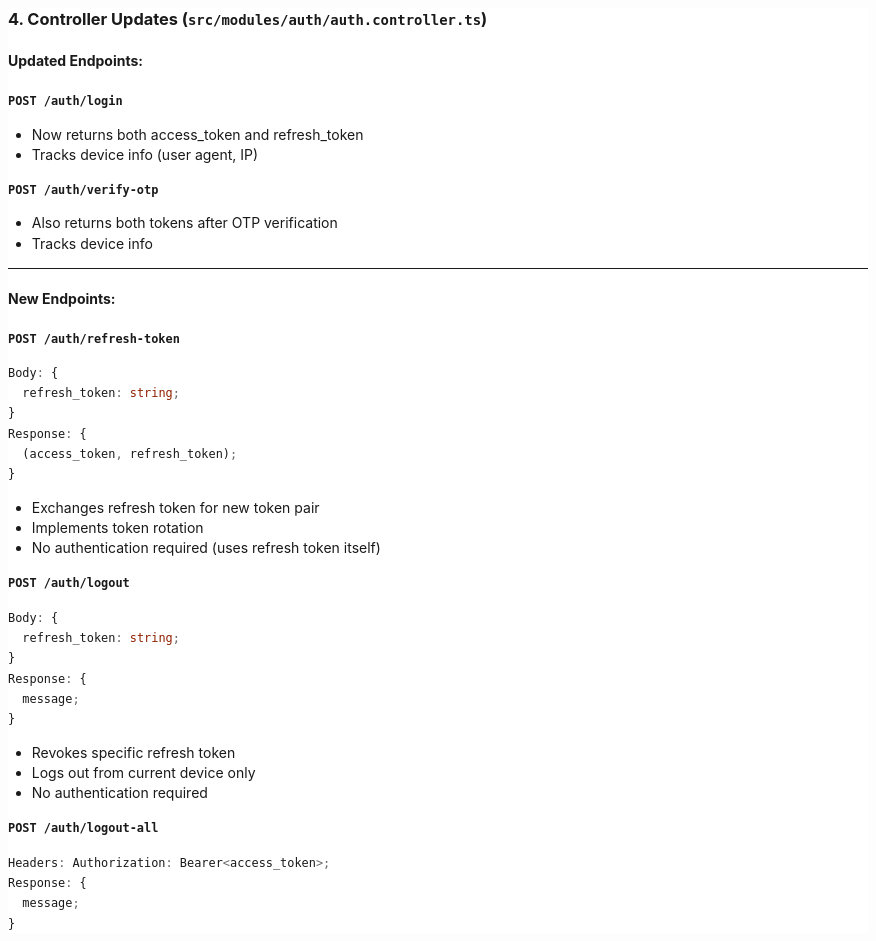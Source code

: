 ### 4. **Controller Updates** (`src/modules/auth/auth.controller.ts`)

#### Updated Endpoints:

**`POST /auth/login`**

- Now returns both access_token and refresh_token
- Tracks device info (user agent, IP)

**`POST /auth/verify-otp`**

- Also returns both tokens after OTP verification
- Tracks device info

---

#### New Endpoints:

**`POST /auth/refresh-token`**

```typescript
Body: {
  refresh_token: string;
}
Response: {
  (access_token, refresh_token);
}
```

- Exchanges refresh token for new token pair
- Implements token rotation
- No authentication required (uses refresh token itself)

**`POST /auth/logout`**

```typescript
Body: {
  refresh_token: string;
}
Response: {
  message;
}
```

- Revokes specific refresh token
- Logs out from current device only
- No authentication required

**`POST /auth/logout-all`**

```typescript
Headers: Authorization: Bearer<access_token>;
Response: {
  message;
}
```
